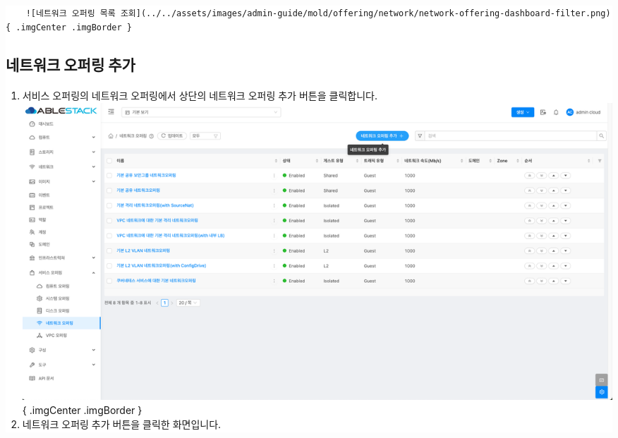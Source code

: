         ![네트워크 오퍼링 목록 조회](../../assets/images/admin-guide/mold/offering/network/network-offering-dashboard-filter.png){ .imgCenter .imgBorder }

## 네트워크 오퍼링 추가
1. 서비스 오퍼링의 네트워크 오퍼링에서 상단의 네트워크 오퍼링 추가 버튼을 클릭합니다.
    ![네트워크 오퍼링 추가 버튼](../../assets/images/admin-guide/mold/offering/network/network-offering-add-01.png){ .imgCenter .imgBorder }
2. 네트워크 오퍼링 추가 버튼을 클릭한 화면입니다.